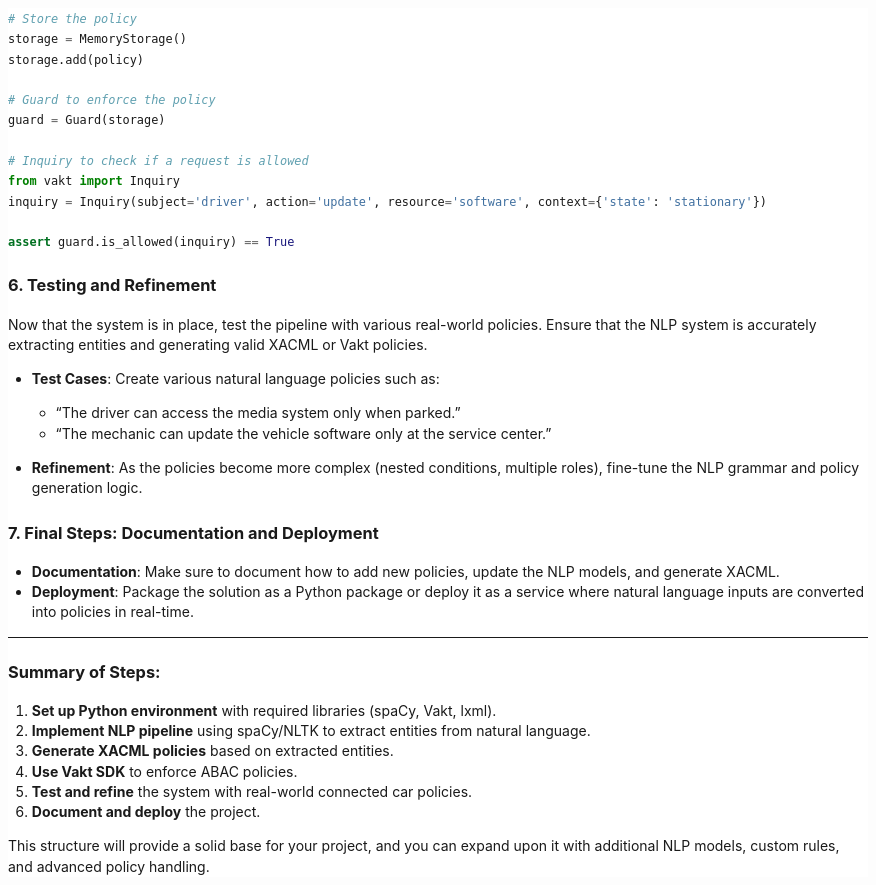 ```python
# Store the policy
storage = MemoryStorage()
storage.add(policy)

# Guard to enforce the policy
guard = Guard(storage)

# Inquiry to check if a request is allowed
from vakt import Inquiry
inquiry = Inquiry(subject='driver', action='update', resource='software', context={'state': 'stationary'})

assert guard.is_allowed(inquiry) == True
```

### **6. Testing and Refinement**

Now that the system is in place, test the pipeline with various real-world policies. Ensure that the NLP system is accurately extracting entities and generating valid XACML or Vakt policies.

- **Test Cases**: Create various natural language policies such as:
    - “The driver can access the media system only when parked.”
    - “The mechanic can update the vehicle software only at the service center.”

- **Refinement**: As the policies become more complex (nested conditions, multiple roles), fine-tune the NLP grammar and policy generation logic.

### **7. Final Steps: Documentation and Deployment**
- **Documentation**: Make sure to document how to add new policies, update the NLP models, and generate XACML.
- **Deployment**: Package the solution as a Python package or deploy it as a service where natural language inputs are converted into policies in real-time.

---

### Summary of Steps:
1. **Set up Python environment** with required libraries (spaCy, Vakt, lxml).
2. **Implement NLP pipeline** using spaCy/NLTK to extract entities from natural language.
3. **Generate XACML policies** based on extracted entities.
4. **Use Vakt SDK** to enforce ABAC policies.
5. **Test and refine** the system with real-world connected car policies.
6. **Document and deploy** the project.

This structure will provide a solid base for your project, and you can expand upon it with additional NLP models, custom rules, and advanced policy handling.